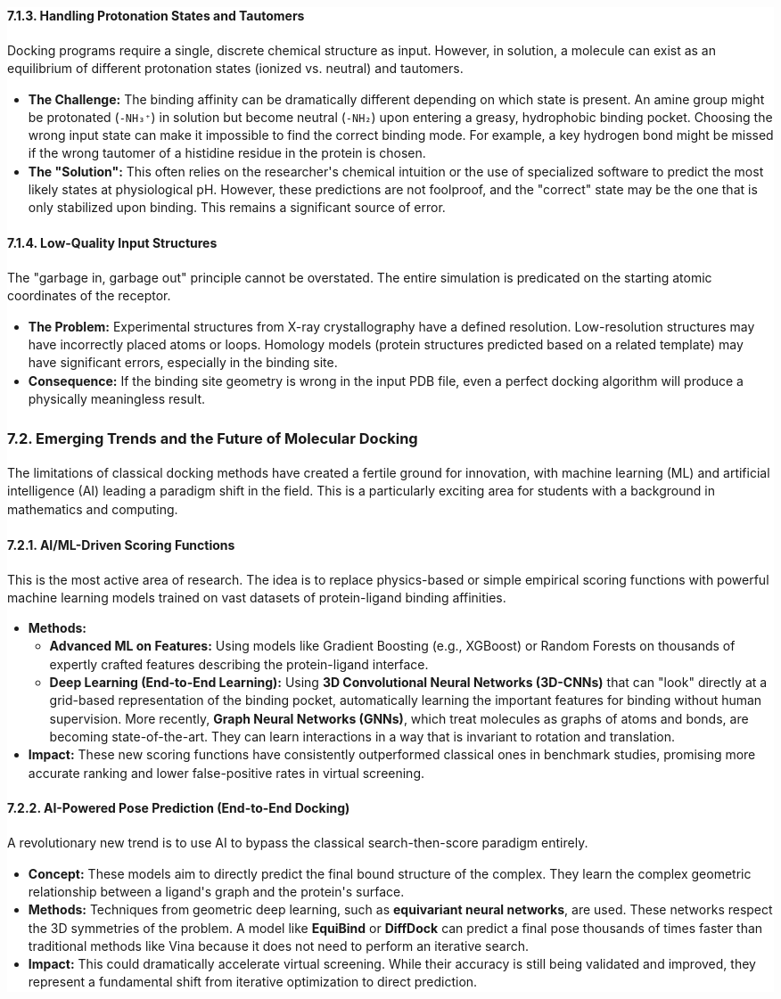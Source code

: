 #### 7.1.3. Handling Protonation States and Tautomers
Docking programs require a single, discrete chemical structure as input. However, in solution, a molecule can exist as an equilibrium of different protonation states (ionized vs. neutral) and tautomers.
*   **The Challenge:** The binding affinity can be dramatically different depending on which state is present. An amine group might be protonated (`-NH₃⁺`) in solution but become neutral (`-NH₂`) upon entering a greasy, hydrophobic binding pocket. Choosing the wrong input state can make it impossible to find the correct binding mode. For example, a key hydrogen bond might be missed if the wrong tautomer of a histidine residue in the protein is chosen.
*   **The "Solution":** This often relies on the researcher's chemical intuition or the use of specialized software to predict the most likely states at physiological pH. However, these predictions are not foolproof, and the "correct" state may be the one that is only stabilized upon binding. This remains a significant source of error.

#### 7.1.4. Low-Quality Input Structures
The "garbage in, garbage out" principle cannot be overstated. The entire simulation is predicated on the starting atomic coordinates of the receptor.
*   **The Problem:** Experimental structures from X-ray crystallography have a defined resolution. Low-resolution structures may have incorrectly placed atoms or loops. Homology models (protein structures predicted based on a related template) may have significant errors, especially in the binding site.
*   **Consequence:** If the binding site geometry is wrong in the input PDB file, even a perfect docking algorithm will produce a physically meaningless result.

### 7.2. Emerging Trends and the Future of Molecular Docking

The limitations of classical docking methods have created a fertile ground for innovation, with machine learning (ML) and artificial intelligence (AI) leading a paradigm shift in the field. This is a particularly exciting area for students with a background in mathematics and computing.

#### 7.2.1. AI/ML-Driven Scoring Functions
This is the most active area of research. The idea is to replace physics-based or simple empirical scoring functions with powerful machine learning models trained on vast datasets of protein-ligand binding affinities.
*   **Methods:**
    *   **Advanced ML on Features:** Using models like Gradient Boosting (e.g., XGBoost) or Random Forests on thousands of expertly crafted features describing the protein-ligand interface.
    *   **Deep Learning (End-to-End Learning):** Using **3D Convolutional Neural Networks (3D-CNNs)** that can "look" directly at a grid-based representation of the binding pocket, automatically learning the important features for binding without human supervision. More recently, **Graph Neural Networks (GNNs)**, which treat molecules as graphs of atoms and bonds, are becoming state-of-the-art. They can learn interactions in a way that is invariant to rotation and translation.
*   **Impact:** These new scoring functions have consistently outperformed classical ones in benchmark studies, promising more accurate ranking and lower false-positive rates in virtual screening.

#### 7.2.2. AI-Powered Pose Prediction (End-to-End Docking)
A revolutionary new trend is to use AI to bypass the classical search-then-score paradigm entirely.
*   **Concept:** These models aim to directly predict the final bound structure of the complex. They learn the complex geometric relationship between a ligand's graph and the protein's surface.
*   **Methods:** Techniques from geometric deep learning, such as **equivariant neural networks**, are used. These networks respect the 3D symmetries of the problem. A model like **EquiBind** or **DiffDock** can predict a final pose thousands of times faster than traditional methods like Vina because it does not need to perform an iterative search.
*   **Impact:** This could dramatically accelerate virtual screening. While their accuracy is still being validated and improved, they represent a fundamental shift from iterative optimization to direct prediction.
